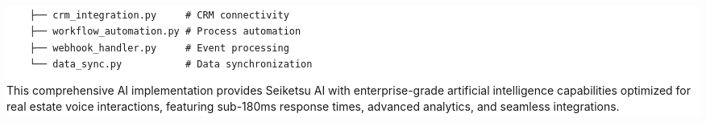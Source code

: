```
    ├── crm_integration.py     # CRM connectivity
    ├── workflow_automation.py # Process automation
    ├── webhook_handler.py     # Event processing
    └── data_sync.py           # Data synchronization
```

This comprehensive AI implementation provides Seiketsu AI with enterprise-grade artificial intelligence capabilities optimized for real estate voice interactions, featuring sub-180ms response times, advanced analytics, and seamless integrations.